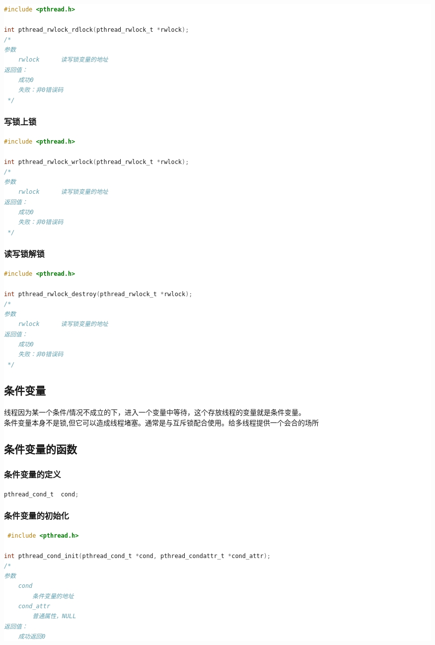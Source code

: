 ```c
#include <pthread.h>

int pthread_rwlock_rdlock(pthread_rwlock_t *rwlock);
/* 
参数
    rwlock      读写锁变量的地址
返回值：
    成功0
    失败：非0错误码        
 */
```
### 写锁上锁
```c
#include <pthread.h>

int pthread_rwlock_wrlock(pthread_rwlock_t *rwlock);
/* 
参数
    rwlock      读写锁变量的地址
返回值：
    成功0
    失败：非0错误码        
 */
```
### 读写锁解锁
```c
#include <pthread.h>

int pthread_rwlock_destroy(pthread_rwlock_t *rwlock);
/* 
参数
    rwlock      读写锁变量的地址
返回值：
    成功0
    失败：非0错误码        
 */
```

## 条件变量

线程因为某一个条件/情况不成立的下，进入一个变量中等待，这个存放线程的变量就是条件变量。  
条件变量本身不是锁,但它可以造成线程堵塞。通常是与互斥锁配合使用。给多线程提供一个会合的场所

## 条件变量的函数
### 条件变量的定义
```c
pthread_cond_t  cond;
```
### 条件变量的初始化
```c
 #include <pthread.h>

int pthread_cond_init(pthread_cond_t *cond, pthread_condattr_t *cond_attr);
/* 
参数
    cond
        条件变量的地址
    cond_attr
        普通属性，NULL
返回值：
    成功返回0
```